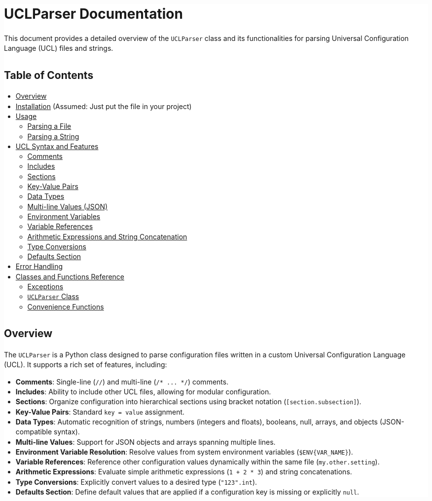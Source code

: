 # UCLParser Documentation

This document provides a detailed overview of the `UCLParser` class and its functionalities for parsing Universal Configuration Language (UCL) files and strings.

## Table of Contents

- [Overview](#overview)
- [Installation](#installation) (Assumed: Just put the file in your project)
- [Usage](#usage)
  - [Parsing a File](#parsing-a-file)
  - [Parsing a String](#parsing-a-string)
- [UCL Syntax and Features](#ucl-syntax-and-features)
  - [Comments](#comments)
  - [Includes](#includes)
  - [Sections](#sections)
  - [Key-Value Pairs](#key-value-pairs)
  - [Data Types](#data-types)
  - [Multi-line Values (JSON)](#multi-line-values-json)
  - [Environment Variables](#environment-variables)
  - [Variable References](#variable-references)
  - [Arithmetic Expressions and String Concatenation](#arithmetic-expressions-and-string-concatenation)
  - [Type Conversions](#type-conversions)
  - [Defaults Section](#defaults-section)
- [Error Handling](#error-handling)
- [Classes and Functions Reference](#classes-and-functions-reference)
  - [Exceptions](#exceptions)
  - [`UCLParser` Class](#uclparser-class)
  - [Convenience Functions](#convenience-functions)

## Overview

The `UCLParser` is a Python class designed to parse configuration files written in a custom Universal Configuration Language (UCL). It supports a rich set of features, including:

- **Comments**: Single-line (`//`) and multi-line (`/* ... */`) comments.
- **Includes**: Ability to include other UCL files, allowing for modular configuration.
- **Sections**: Organize configuration into hierarchical sections using bracket notation (`[section.subsection]`).
- **Key-Value Pairs**: Standard `key = value` assignment.
- **Data Types**: Automatic recognition of strings, numbers (integers and floats), booleans, null, arrays, and objects (JSON-compatible syntax).
- **Multi-line Values**: Support for JSON objects and arrays spanning multiple lines.
- **Environment Variable Resolution**: Resolve values from system environment variables (`$ENV{VAR_NAME}`).
- **Variable References**: Reference other configuration values dynamically within the same file (`my.other.setting`).
- **Arithmetic Expressions**: Evaluate simple arithmetic expressions (`1 + 2 * 3`) and string concatenations.
- **Type Conversions**: Explicitly convert values to a desired type (`"123".int`).
- **Defaults Section**: Define default values that are applied if a configuration key is missing or explicitly `null`.
